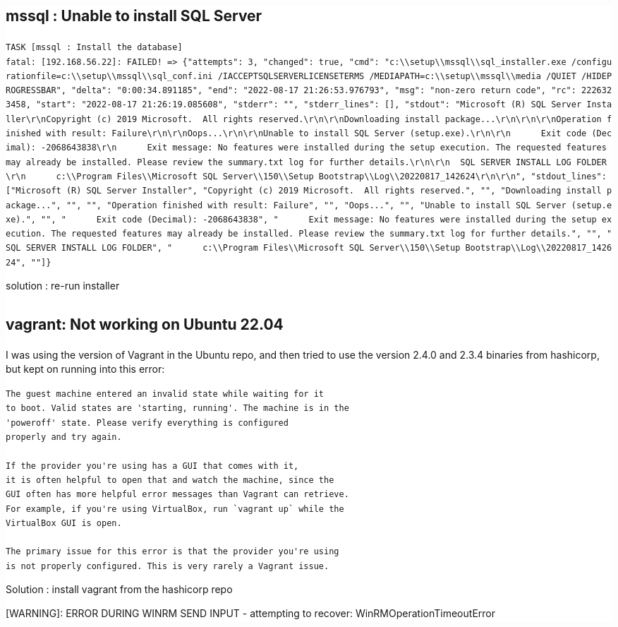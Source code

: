 ## mssql : Unable to install SQL Server
```
TASK [mssql : Install the database]
fatal: [192.168.56.22]: FAILED! => {"attempts": 3, "changed": true, "cmd": "c:\\setup\\mssql\\sql_installer.exe /configurationfile=c:\\setup\\mssql\\sql_conf.ini /IACCEPTSQLSERVERLICENSETERMS /MEDIAPATH=c:\\setup\\mssql\\media /QUIET /HIDEPROGRESSBAR", "delta": "0:00:34.891185", "end": "2022-08-17 21:26:53.976793", "msg": "non-zero return code", "rc": 2226323458, "start": "2022-08-17 21:26:19.085608", "stderr": "", "stderr_lines": [], "stdout": "Microsoft (R) SQL Server Installer\r\nCopyright (c) 2019 Microsoft.  All rights reserved.\r\n\r\nDownloading install package...\r\n\r\n\r\nOperation finished with result: Failure\r\n\r\nOops...\r\n\r\nUnable to install SQL Server (setup.exe).\r\n\r\n      Exit code (Decimal): -2068643838\r\n      Exit message: No features were installed during the setup execution. The requested features may already be installed. Please review the summary.txt log for further details.\r\n\r\n  SQL SERVER INSTALL LOG FOLDER\r\n      c:\\Program Files\\Microsoft SQL Server\\150\\Setup Bootstrap\\Log\\20220817_142624\r\n\r\n", "stdout_lines": ["Microsoft (R) SQL Server Installer", "Copyright (c) 2019 Microsoft.  All rights reserved.", "", "Downloading install package...", "", "", "Operation finished with result: Failure", "", "Oops...", "", "Unable to install SQL Server (setup.exe).", "", "      Exit code (Decimal): -2068643838", "      Exit message: No features were installed during the setup execution. The requested features may already be installed. Please review the summary.txt log for further details.", "", "  SQL SERVER INSTALL LOG FOLDER", "      c:\\Program Files\\Microsoft SQL Server\\150\\Setup Bootstrap\\Log\\20220817_142624", ""]}
```

solution : re-run installer


## vagrant: Not working on Ubuntu 22.04

I was using the version of Vagrant in the Ubuntu repo, and then tried to use the version 2.4.0 and 2.3.4 binaries from hashicorp, but kept on running into this error:

```
The guest machine entered an invalid state while waiting for it
to boot. Valid states are 'starting, running'. The machine is in the
'poweroff' state. Please verify everything is configured
properly and try again.

If the provider you're using has a GUI that comes with it,
it is often helpful to open that and watch the machine, since the
GUI often has more helpful error messages than Vagrant can retrieve.
For example, if you're using VirtualBox, run `vagrant up` while the
VirtualBox GUI is open.

The primary issue for this error is that the provider you're using
is not properly configured. This is very rarely a Vagrant issue.
```
Solution : install vagrant from the hashicorp repo


[WARNING]: ERROR DURING WINRM SEND INPUT - attempting to recover: WinRMOperationTimeoutError